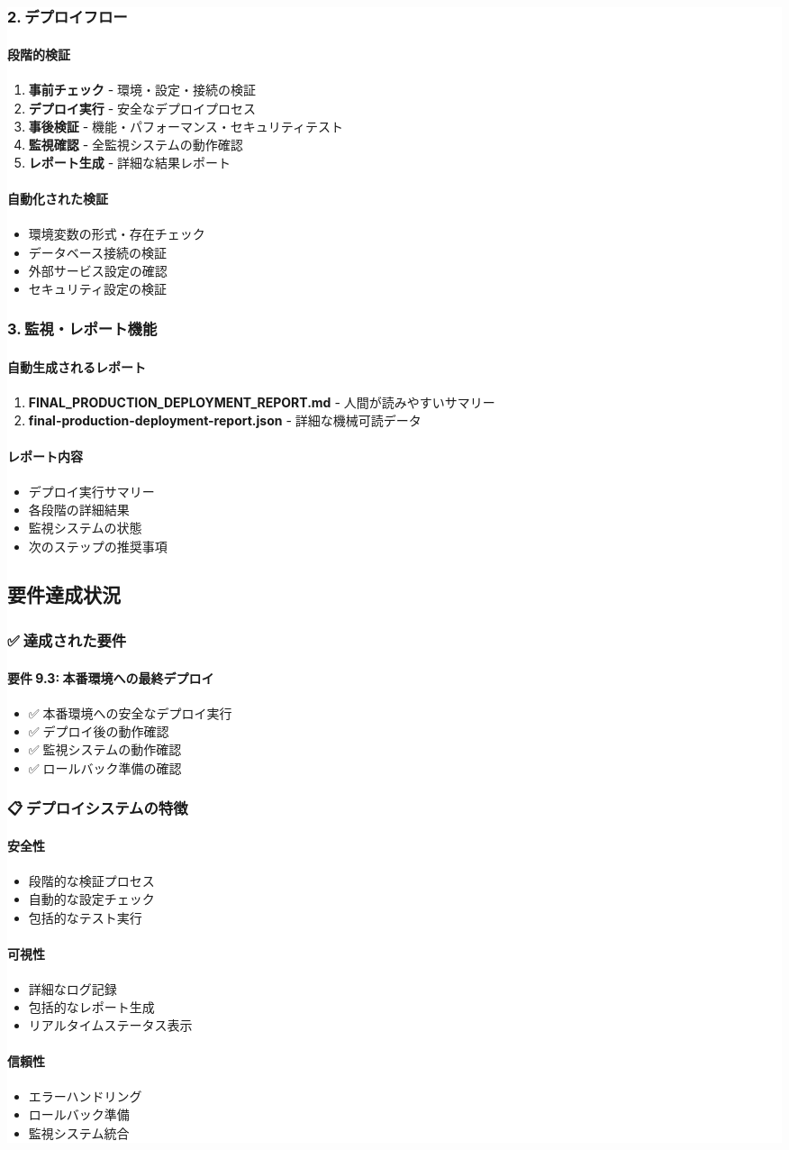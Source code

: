 ### 2. デプロイフロー

#### 段階的検証
1. **事前チェック** - 環境・設定・接続の検証
2. **デプロイ実行** - 安全なデプロイプロセス
3. **事後検証** - 機能・パフォーマンス・セキュリティテスト
4. **監視確認** - 全監視システムの動作確認
5. **レポート生成** - 詳細な結果レポート

#### 自動化された検証
- 環境変数の形式・存在チェック
- データベース接続の検証
- 外部サービス設定の確認
- セキュリティ設定の検証

### 3. 監視・レポート機能

#### 自動生成されるレポート
1. **FINAL_PRODUCTION_DEPLOYMENT_REPORT.md** - 人間が読みやすいサマリー
2. **final-production-deployment-report.json** - 詳細な機械可読データ

#### レポート内容
- デプロイ実行サマリー
- 各段階の詳細結果
- 監視システムの状態
- 次のステップの推奨事項

## 要件達成状況

### ✅ 達成された要件

#### 要件 9.3: 本番環境への最終デプロイ
- ✅ 本番環境への安全なデプロイ実行
- ✅ デプロイ後の動作確認
- ✅ 監視システムの動作確認
- ✅ ロールバック準備の確認

### 📋 デプロイシステムの特徴

#### 安全性
- 段階的な検証プロセス
- 自動的な設定チェック
- 包括的なテスト実行

#### 可視性
- 詳細なログ記録
- 包括的なレポート生成
- リアルタイムステータス表示

#### 信頼性
- エラーハンドリング
- ロールバック準備
- 監視システム統合
